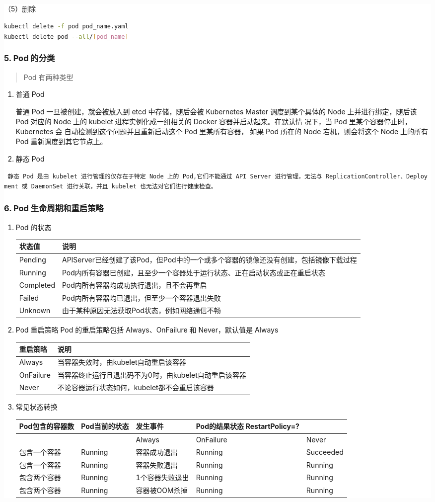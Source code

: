   （5）删除
   ```bash
   kubectl delete -f pod pod_name.yaml
   kubectl delete pod --all/[pod_name]
   ```

### 5. Pod 的分类
   > Pod 有两种类型

   1. 普通 Pod

      普通 Pod 一旦被创建，就会被放入到 etcd 中存储，随后会被 Kubernetes Master 调度到某个具体的 Node 上并进行绑定，随后该 Pod 对应的 Node 上的 kubelet 进程实例化成一组相关的 Docker 容器并启动起来。在默认情 况下，当 Pod 里某个容器停止时，Kubernetes 会 自动检测到这个问题并且重新启动这个 Pod 里某所有容器， 如果 Pod 所在的 Node 宕机，则会将这个 Node 上的所有 Pod 重新调度到其它节点上。

   2. 静态 Pod

     静态 Pod 是由 kubelet 进行管理的仅存在于特定 Node 上的 Pod,它们不能通过 API Server 进行管理，无法与 ReplicationController、Deployment 或 DaemonSet 进行关联，并且 kubelet 也无法对它们进行健康检查。

### 6. Pod 生命周期和重启策略

   1. Pod 的状态

      | 状态值       | 说明                                                |
      |-----------|---------------------------------------------------|
      | Pending   | APIServer已经创建了该Pod，但Pod中的一个或多个容器的镜像还没有创建，包括镜像下载过程 |
      | Running   | Pod内所有容器已创建，且至少一个容器处于运行状态、正在启动状态或正在重启状态           |
      | Completed | Pod内所有容器均成功执行退出，且不会再重启                            |
      | Failed    | Pod内所有容器均已退出，但至少一个容器退出失败                          |
      | Unknown   | 由于某种原因无法获取Pod状态，例如网络通信不畅                          |

   2. Pod 重启策略
      Pod 的重启策略包括 Always、OnFailure 和 Never，默认值是 Always
      
      | 重启策略      | 说明                              |
      |-----------|---------------------------------|
      | Always    | 当容器失效时，由kubelet自动重启该容器          |
      | OnFailure | 当容器终止运行且退出码不为0时，由kubelet自动重启该容器 |
      | Never     | 不论容器运行状态如何，kubelet都不会重启该容器      |

   3. 常见状态转换
      
      | Pod包含的容器数 | Pod当前的状态 | 发生事件     | Pod的结果状态 RestartPolicy=? |           |
      |-----------|----------|----------|--------------------------|-----------|
      |           |          | Always   | OnFailure                | Never     |
      | 包含一个容器    | Running  | 容器成功退出   | Running                  | Succeeded |Succeeded|
      | 包含一个容器    | Running  | 容器失败退出   | Running                  | Running   |Failure|
      | 包含两个容器    | Running  | 1个容器失败退出 | Running                  | Running   |Running|
      | 包含两个容器    | Running  | 容器被OOM杀掉 | Running                  | Running   |Failure|
